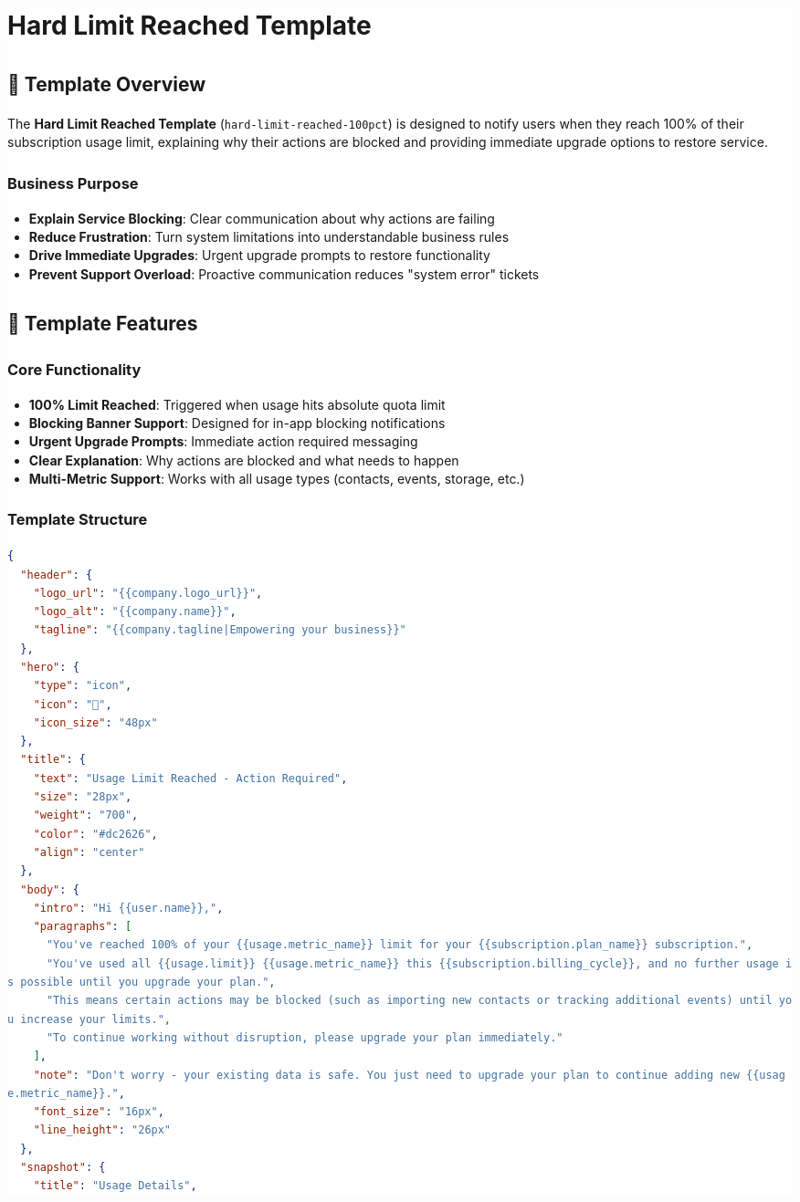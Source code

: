 # Hard Limit Reached Template

## 📧 Template Overview

The **Hard Limit Reached Template** (`hard-limit-reached-100pct`) is designed to notify users when they reach 100% of their subscription usage limit, explaining why their actions are blocked and providing immediate upgrade options to restore service.

### **Business Purpose**
- **Explain Service Blocking**: Clear communication about why actions are failing
- **Reduce Frustration**: Turn system limitations into understandable business rules
- **Drive Immediate Upgrades**: Urgent upgrade prompts to restore functionality
- **Prevent Support Overload**: Proactive communication reduces "system error" tickets

## 🎯 Template Features

### **Core Functionality**
- **100% Limit Reached**: Triggered when usage hits absolute quota limit
- **Blocking Banner Support**: Designed for in-app blocking notifications
- **Urgent Upgrade Prompts**: Immediate action required messaging
- **Clear Explanation**: Why actions are blocked and what needs to happen
- **Multi-Metric Support**: Works with all usage types (contacts, events, storage, etc.)

### **Template Structure**
```json
{
  "header": {
    "logo_url": "{{company.logo_url}}",
    "logo_alt": "{{company.name}}",
    "tagline": "{{company.tagline|Empowering your business}}"
  },
  "hero": {
    "type": "icon",
    "icon": "🚫",
    "icon_size": "48px"
  },
  "title": {
    "text": "Usage Limit Reached - Action Required",
    "size": "28px",
    "weight": "700",
    "color": "#dc2626",
    "align": "center"
  },
  "body": {
    "intro": "Hi {{user.name}},",
    "paragraphs": [
      "You've reached 100% of your {{usage.metric_name}} limit for your {{subscription.plan_name}} subscription.",
      "You've used all {{usage.limit}} {{usage.metric_name}} this {{subscription.billing_cycle}}, and no further usage is possible until you upgrade your plan.",
      "This means certain actions may be blocked (such as importing new contacts or tracking additional events) until you increase your limits.",
      "To continue working without disruption, please upgrade your plan immediately."
    ],
    "note": "Don't worry - your existing data is safe. You just need to upgrade your plan to continue adding new {{usage.metric_name}}.",
    "font_size": "16px",
    "line_height": "26px"
  },
  "snapshot": {
    "title": "Usage Details",
```